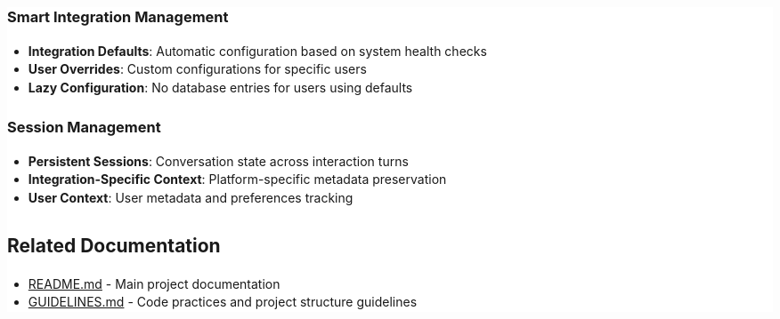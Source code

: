 ### Smart Integration Management
- **Integration Defaults**: Automatic configuration based on system health checks
- **User Overrides**: Custom configurations for specific users
- **Lazy Configuration**: No database entries for users using defaults

### Session Management
- **Persistent Sessions**: Conversation state across interaction turns
- **Integration-Specific Context**: Platform-specific metadata preservation
- **User Context**: User metadata and preferences tracking

## Related Documentation

- [README.md](README.md) - Main project documentation
- [GUIDELINES.md](GUIDELINES.md) - Code practices and project structure guidelines